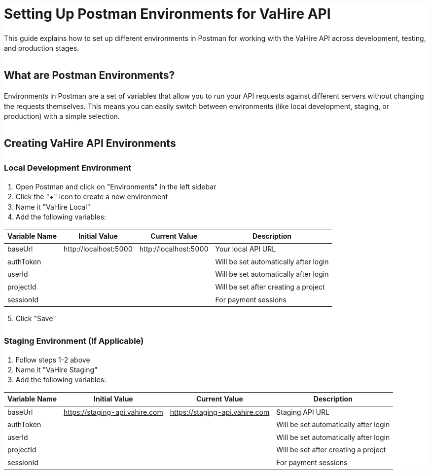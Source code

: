 # Setting Up Postman Environments for VaHire API

This guide explains how to set up different environments in Postman for working with the VaHire API across development, testing, and production stages.

## What are Postman Environments?

Environments in Postman are a set of variables that allow you to run your API requests against different servers without changing the requests themselves. This means you can easily switch between environments (like local development, staging, or production) with a simple selection.

## Creating VaHire API Environments

### Local Development Environment

1. Open Postman and click on "Environments" in the left sidebar
2. Click the "+" icon to create a new environment
3. Name it "VaHire Local"
4. Add the following variables:

| Variable Name | Initial Value | Current Value | Description |
|---------------|---------------|---------------|-------------|
| baseUrl | http://localhost:5000 | http://localhost:5000 | Your local API URL |
| authToken | | | Will be set automatically after login |
| userId | | | Will be set automatically after login |
| projectId | | | Will be set after creating a project |
| sessionId | | | For payment sessions |

5. Click "Save"

### Staging Environment (If Applicable)

1. Follow steps 1-2 above
2. Name it "VaHire Staging"
3. Add the following variables:

| Variable Name | Initial Value | Current Value | Description |
|---------------|---------------|---------------|-------------|
| baseUrl | https://staging-api.vahire.com | https://staging-api.vahire.com | Staging API URL |
| authToken | | | Will be set automatically after login |
| userId | | | Will be set automatically after login |
| projectId | | | Will be set after creating a project |
| sessionId | | | For payment sessions |
